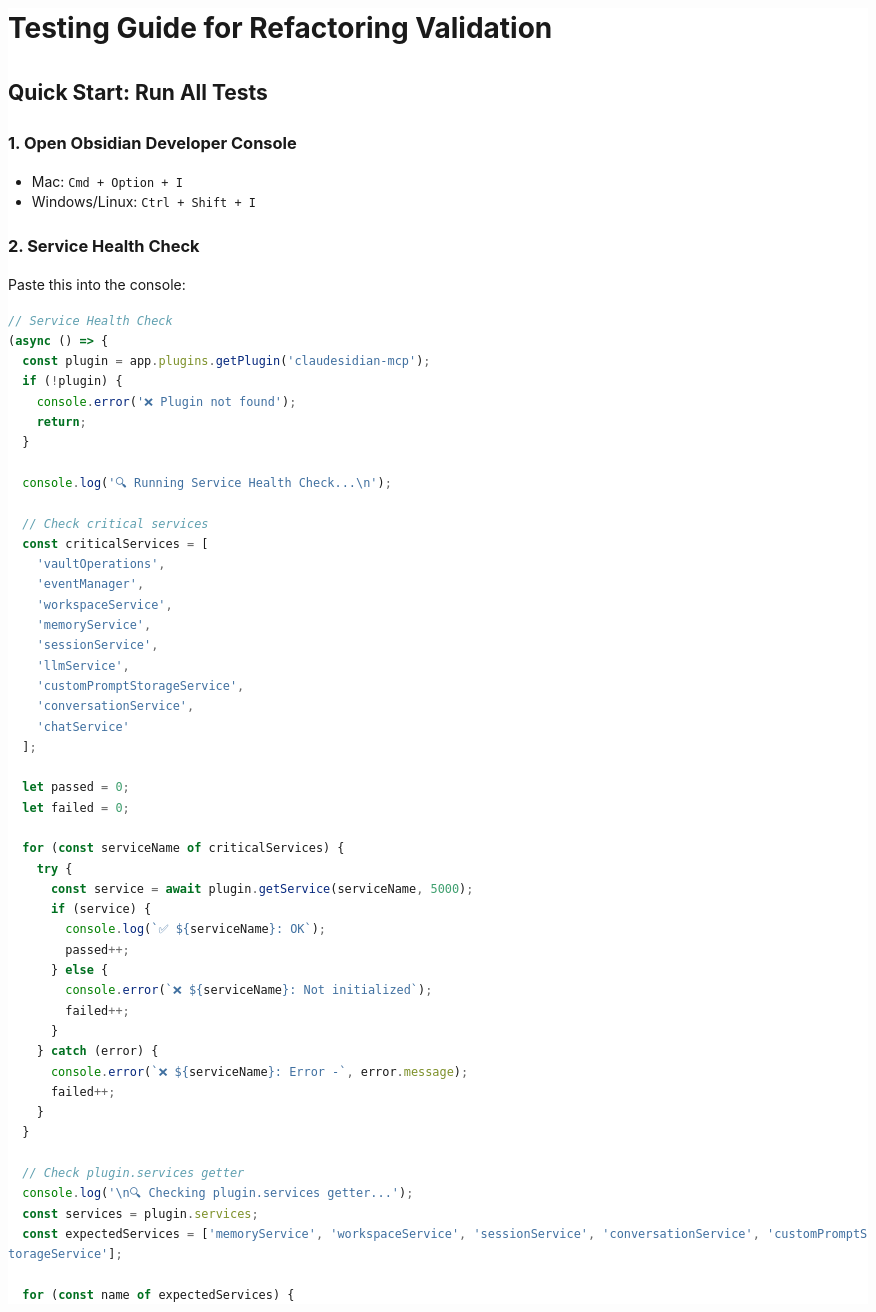 # Testing Guide for Refactoring Validation

## Quick Start: Run All Tests

### 1. Open Obsidian Developer Console
- Mac: `Cmd + Option + I`
- Windows/Linux: `Ctrl + Shift + I`

### 2. Service Health Check
Paste this into the console:

```javascript
// Service Health Check
(async () => {
  const plugin = app.plugins.getPlugin('claudesidian-mcp');
  if (!plugin) {
    console.error('❌ Plugin not found');
    return;
  }

  console.log('🔍 Running Service Health Check...\n');

  // Check critical services
  const criticalServices = [
    'vaultOperations',
    'eventManager',
    'workspaceService',
    'memoryService',
    'sessionService',
    'llmService',
    'customPromptStorageService',
    'conversationService',
    'chatService'
  ];

  let passed = 0;
  let failed = 0;

  for (const serviceName of criticalServices) {
    try {
      const service = await plugin.getService(serviceName, 5000);
      if (service) {
        console.log(`✅ ${serviceName}: OK`);
        passed++;
      } else {
        console.error(`❌ ${serviceName}: Not initialized`);
        failed++;
      }
    } catch (error) {
      console.error(`❌ ${serviceName}: Error -`, error.message);
      failed++;
    }
  }

  // Check plugin.services getter
  console.log('\n🔍 Checking plugin.services getter...');
  const services = plugin.services;
  const expectedServices = ['memoryService', 'workspaceService', 'sessionService', 'conversationService', 'customPromptStorageService'];

  for (const name of expectedServices) {
```